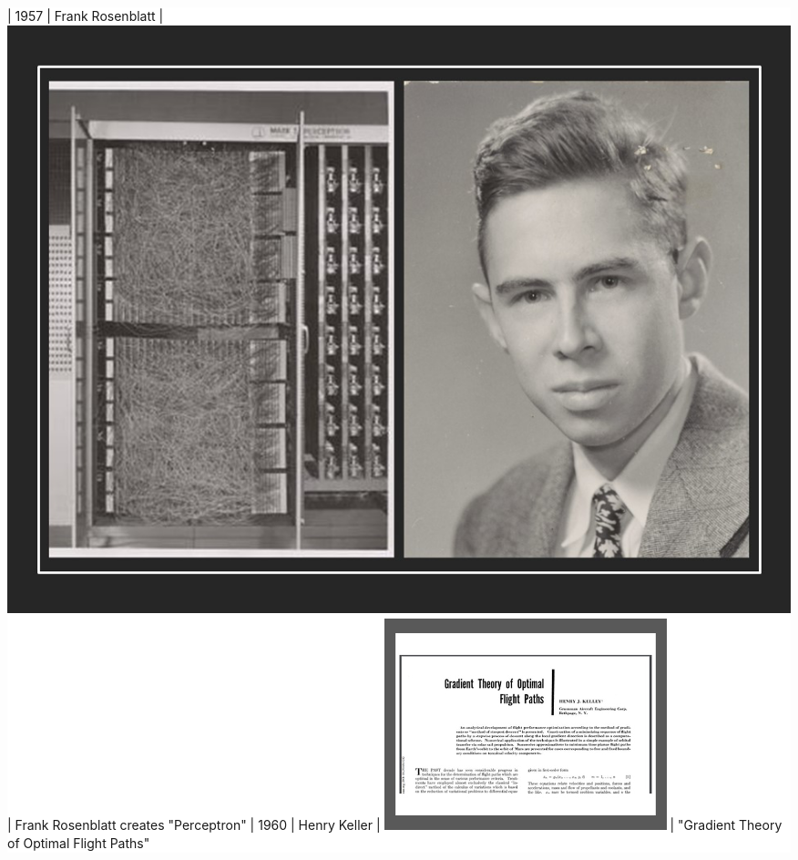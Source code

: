| 1957 | Frank Rosenblatt | <img src="../img/en_US/chapter_0/FrankRosenblattCreatesPerceptron.png" /> | Frank Rosenblatt creates "Perceptron"
| 1960 | Henry Keller | <img src="../img/en_US/chapter_0/HenryKelley_GradientTheoryOfOptimalFlightPaths.png" /> | "Gradient Theory of Optimal Flight Paths"